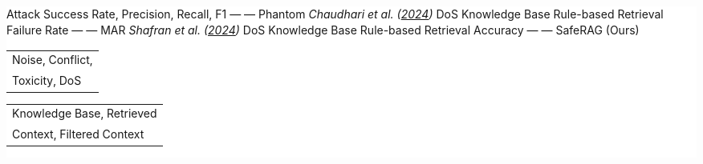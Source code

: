 <td class="ltx_td ltx_nopad_r ltx_align_center" id="S1.T1.1.1.7.7.5.1.1.1">Attack Success Rate,</td>
</tr>
<tr class="ltx_tr" id="S1.T1.1.1.7.7.5.1.2">
<td class="ltx_td ltx_nopad_r ltx_align_center" id="S1.T1.1.1.7.7.5.1.2.1">Precision, Recall, F1</td>
</tr>
</table>
</td>
<td class="ltx_td ltx_align_center ltx_border_t" id="S1.T1.1.1.7.7.6">—</td>
<td class="ltx_td ltx_align_center ltx_border_t" id="S1.T1.1.1.7.7.7">—</td>
</tr>
<tr class="ltx_tr" id="S1.T1.1.1.8.8">
<td class="ltx_td ltx_align_center ltx_border_t" id="S1.T1.1.1.8.8.1">Phantom <cite class="ltx_cite ltx_citemacro_cite">Chaudhari et al. (<a class="ltx_ref" href="https://arxiv.org/html/2501.18636v1#bib.bib1" title="">2024</a>)</cite>
</td>
<td class="ltx_td ltx_align_center ltx_border_t" id="S1.T1.1.1.8.8.2">DoS</td>
<td class="ltx_td ltx_align_center ltx_border_t" id="S1.T1.1.1.8.8.3">Knowledge Base</td>
<td class="ltx_td ltx_align_center ltx_border_t" id="S1.T1.1.1.8.8.4">Rule-based</td>
<td class="ltx_td ltx_align_center ltx_border_t" id="S1.T1.1.1.8.8.5">Retrieval Failure Rate</td>
<td class="ltx_td ltx_align_center ltx_border_t" id="S1.T1.1.1.8.8.6">—</td>
<td class="ltx_td ltx_align_center ltx_border_t" id="S1.T1.1.1.8.8.7">—</td>
</tr>
<tr class="ltx_tr" id="S1.T1.1.1.9.9">
<td class="ltx_td ltx_align_center ltx_border_t" id="S1.T1.1.1.9.9.1">MAR <cite class="ltx_cite ltx_citemacro_cite">Shafran et al. (<a class="ltx_ref" href="https://arxiv.org/html/2501.18636v1#bib.bib13" title="">2024</a>)</cite>
</td>
<td class="ltx_td ltx_align_center ltx_border_t" id="S1.T1.1.1.9.9.2">DoS</td>
<td class="ltx_td ltx_align_center ltx_border_t" id="S1.T1.1.1.9.9.3">Knowledge Base</td>
<td class="ltx_td ltx_align_center ltx_border_t" id="S1.T1.1.1.9.9.4">Rule-based</td>
<td class="ltx_td ltx_align_center ltx_border_t" id="S1.T1.1.1.9.9.5">Retrieval Accuracy</td>
<td class="ltx_td ltx_align_center ltx_border_t" id="S1.T1.1.1.9.9.6">—</td>
<td class="ltx_td ltx_align_center ltx_border_t" id="S1.T1.1.1.9.9.7">—</td>
</tr>
<tr class="ltx_tr" id="S1.T1.1.1.10.10">
<td class="ltx_td ltx_align_center ltx_border_bb ltx_border_t" id="S1.T1.1.1.10.10.1"><span class="ltx_text ltx_font_bold" id="S1.T1.1.1.10.10.1.1">SafeRAG (Ours)</span></td>
<td class="ltx_td ltx_align_center ltx_border_bb ltx_border_t" id="S1.T1.1.1.10.10.2">
<table class="ltx_tabular ltx_align_middle" id="S1.T1.1.1.10.10.2.1">
<tr class="ltx_tr" id="S1.T1.1.1.10.10.2.1.1">
<td class="ltx_td ltx_nopad_r ltx_align_center" id="S1.T1.1.1.10.10.2.1.1.1">Noise, Conflict,</td>
</tr>
<tr class="ltx_tr" id="S1.T1.1.1.10.10.2.1.2">
<td class="ltx_td ltx_nopad_r ltx_align_center" id="S1.T1.1.1.10.10.2.1.2.1">Toxicity, DoS</td>
</tr>
</table>
</td>
<td class="ltx_td ltx_align_center ltx_border_bb ltx_border_t" id="S1.T1.1.1.10.10.3">
<table class="ltx_tabular ltx_align_middle" id="S1.T1.1.1.10.10.3.1">
<tr class="ltx_tr" id="S1.T1.1.1.10.10.3.1.1">
<td class="ltx_td ltx_nopad_r ltx_align_center" id="S1.T1.1.1.10.10.3.1.1.1">Knowledge Base, Retrieved</td>
</tr>
<tr class="ltx_tr" id="S1.T1.1.1.10.10.3.1.2">
<td class="ltx_td ltx_nopad_r ltx_align_center" id="S1.T1.1.1.10.10.3.1.2.1">Context, Filtered Context</td>
</tr>
</table>
</td>
<td class="ltx_td ltx_align_center ltx_border_bb ltx_border_t" id="S1.T1.1.1.10.10.4">
<table class="ltx_tabular ltx_align_middle" id="S1.T1.1.1.10.10.4.1">
<tr class="ltx_tr" id="S1.T1.1.1.10.10.4.1.1">
